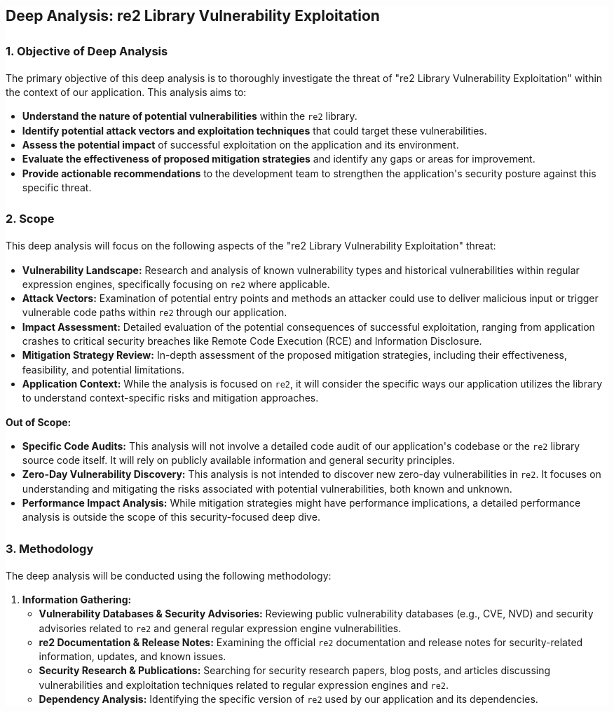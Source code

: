 ## Deep Analysis: re2 Library Vulnerability Exploitation

### 1. Objective of Deep Analysis

The primary objective of this deep analysis is to thoroughly investigate the threat of "re2 Library Vulnerability Exploitation" within the context of our application. This analysis aims to:

* **Understand the nature of potential vulnerabilities** within the `re2` library.
* **Identify potential attack vectors and exploitation techniques** that could target these vulnerabilities.
* **Assess the potential impact** of successful exploitation on the application and its environment.
* **Evaluate the effectiveness of proposed mitigation strategies** and identify any gaps or areas for improvement.
* **Provide actionable recommendations** to the development team to strengthen the application's security posture against this specific threat.

### 2. Scope

This deep analysis will focus on the following aspects of the "re2 Library Vulnerability Exploitation" threat:

* **Vulnerability Landscape:**  Research and analysis of known vulnerability types and historical vulnerabilities within regular expression engines, specifically focusing on `re2` where applicable.
* **Attack Vectors:** Examination of potential entry points and methods an attacker could use to deliver malicious input or trigger vulnerable code paths within `re2` through our application.
* **Impact Assessment:** Detailed evaluation of the potential consequences of successful exploitation, ranging from application crashes to critical security breaches like Remote Code Execution (RCE) and Information Disclosure.
* **Mitigation Strategy Review:**  In-depth assessment of the proposed mitigation strategies, including their effectiveness, feasibility, and potential limitations.
* **Application Context:** While the analysis is focused on `re2`, it will consider the specific ways our application utilizes the library to understand context-specific risks and mitigation approaches.

**Out of Scope:**

* **Specific Code Audits:** This analysis will not involve a detailed code audit of our application's codebase or the `re2` library source code itself. It will rely on publicly available information and general security principles.
* **Zero-Day Vulnerability Discovery:**  This analysis is not intended to discover new zero-day vulnerabilities in `re2`. It focuses on understanding and mitigating the risks associated with potential vulnerabilities, both known and unknown.
* **Performance Impact Analysis:** While mitigation strategies might have performance implications, a detailed performance analysis is outside the scope of this security-focused deep dive.

### 3. Methodology

The deep analysis will be conducted using the following methodology:

1. **Information Gathering:**
    * **Vulnerability Databases & Security Advisories:**  Reviewing public vulnerability databases (e.g., CVE, NVD) and security advisories related to `re2` and general regular expression engine vulnerabilities.
    * **re2 Documentation & Release Notes:**  Examining the official `re2` documentation and release notes for security-related information, updates, and known issues.
    * **Security Research & Publications:**  Searching for security research papers, blog posts, and articles discussing vulnerabilities and exploitation techniques related to regular expression engines and `re2`.
    * **Dependency Analysis:**  Identifying the specific version of `re2` used by our application and its dependencies.
